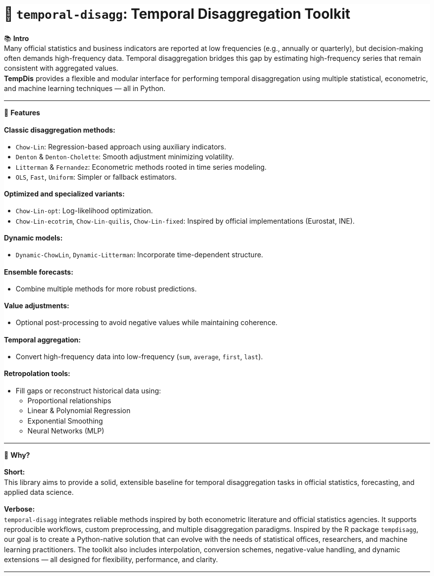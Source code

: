 # 🧠 `temporal-disagg`: Temporal Disaggregation Toolkit

📚 **Intro**  
Many official statistics and business indicators are reported at low frequencies (e.g., annually or quarterly), but decision-making often demands high-frequency data. Temporal disaggregation bridges this gap by estimating high-frequency series that remain consistent with aggregated values.  
**TempDis** provides a flexible and modular interface for performing temporal disaggregation using multiple statistical, econometric, and machine learning techniques — all in Python.

---

🎊 **Features**

**Classic disaggregation methods:**
- `Chow-Lin`: Regression-based approach using auxiliary indicators.
- `Denton` & `Denton-Cholette`: Smooth adjustment minimizing volatility.
- `Litterman` & `Fernandez`: Econometric methods rooted in time series modeling.
- `OLS`, `Fast`, `Uniform`: Simpler or fallback estimators.

**Optimized and specialized variants:**
- `Chow-Lin-opt`: Log-likelihood optimization.
- `Chow-Lin-ecotrim`, `Chow-Lin-quilis`, `Chow-Lin-fixed`: Inspired by official implementations (Eurostat, INE).

**Dynamic models:**
- `Dynamic-ChowLin`, `Dynamic-Litterman`: Incorporate time-dependent structure.

**Ensemble forecasts:**
- Combine multiple methods for more robust predictions.

**Value adjustments:**
- Optional post-processing to avoid negative values while maintaining coherence.

**Temporal aggregation:**
- Convert high-frequency data into low-frequency (`sum`, `average`, `first`, `last`).

**Retropolation tools:**
- Fill gaps or reconstruct historical data using:
  - Proportional relationships
  - Linear & Polynomial Regression
  - Exponential Smoothing
  - Neural Networks (MLP)

---

📖 **Why?**

**Short:**  
This library aims to provide a solid, extensible baseline for temporal disaggregation tasks in official statistics, forecasting, and applied data science.

**Verbose:**  
`temporal-disagg` integrates reliable methods inspired by both econometric literature and official statistics agencies. It supports reproducible workflows, custom preprocessing, and multiple disaggregation paradigms. Inspired by the R package `tempdisagg`, our goal is to create a Python-native solution that can evolve with the needs of statistical offices, researchers, and machine learning practitioners. The toolkit also includes interpolation, conversion schemes, negative-value handling, and dynamic extensions — all designed for flexibility, performance, and clarity.

---